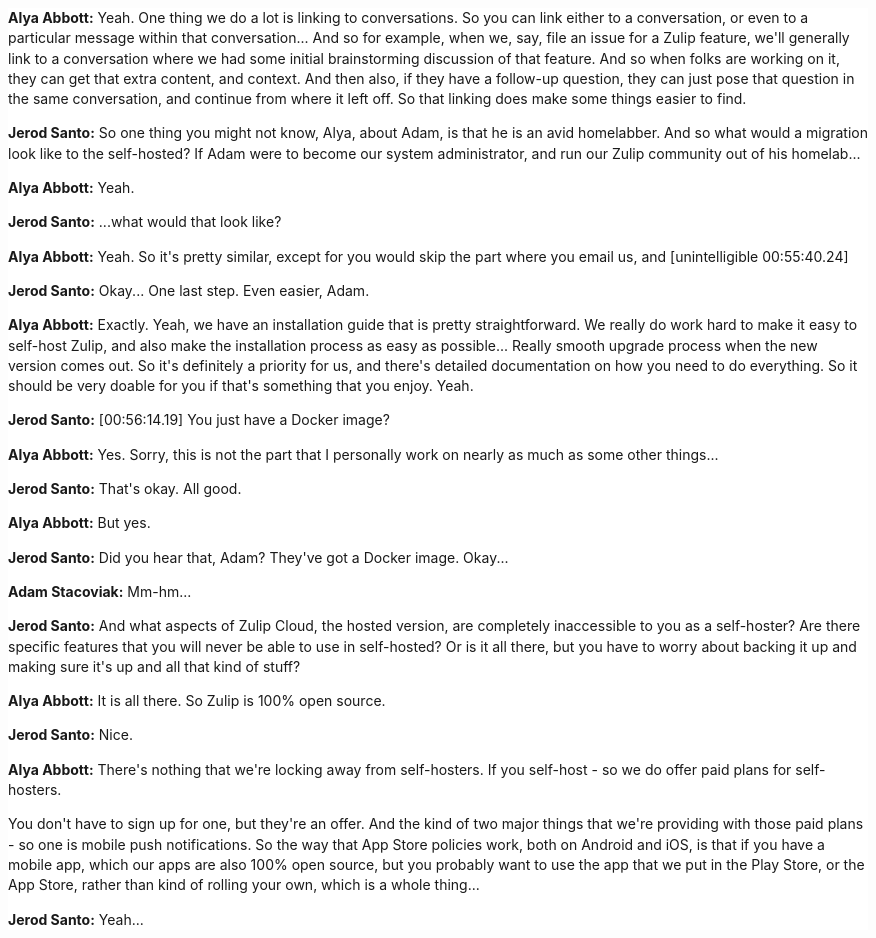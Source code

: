 **Alya Abbott:** Yeah. One thing we do a lot is linking to conversations. So you can link either to a conversation, or even to a particular message within that conversation... And so for example, when we, say, file an issue for a Zulip feature, we'll generally link to a conversation where we had some initial brainstorming discussion of that feature. And so when folks are working on it, they can get that extra content, and context. And then also, if they have a follow-up question, they can just pose that question in the same conversation, and continue from where it left off. So that linking does make some things easier to find.

**Jerod Santo:** So one thing you might not know, Alya, about Adam, is that he is an avid homelabber. And so what would a migration look like to the self-hosted? If Adam were to become our system administrator, and run our Zulip community out of his homelab...

**Alya Abbott:** Yeah.

**Jerod Santo:** ...what would that look like?

**Alya Abbott:** Yeah. So it's pretty similar, except for you would skip the part where you email us, and \[unintelligible 00:55:40.24\]

**Jerod Santo:** Okay... One last step. Even easier, Adam.

**Alya Abbott:** Exactly. Yeah, we have an installation guide that is pretty straightforward. We really do work hard to make it easy to self-host Zulip, and also make the installation process as easy as possible... Really smooth upgrade process when the new version comes out. So it's definitely a priority for us, and there's detailed documentation on how you need to do everything. So it should be very doable for you if that's something that you enjoy. Yeah.

**Jerod Santo:** \[00:56:14.19\] You just have a Docker image?

**Alya Abbott:** Yes. Sorry, this is not the part that I personally work on nearly as much as some other things...

**Jerod Santo:** That's okay. All good.

**Alya Abbott:** But yes.

**Jerod Santo:** Did you hear that, Adam? They've got a Docker image. Okay...

**Adam Stacoviak:** Mm-hm...

**Jerod Santo:** And what aspects of Zulip Cloud, the hosted version, are completely inaccessible to you as a self-hoster? Are there specific features that you will never be able to use in self-hosted? Or is it all there, but you have to worry about backing it up and making sure it's up and all that kind of stuff?

**Alya Abbott:** It is all there. So Zulip is 100% open source.

**Jerod Santo:** Nice.

**Alya Abbott:** There's nothing that we're locking away from self-hosters. If you self-host - so we do offer paid plans for self-hosters.

You don't have to sign up for one, but they're an offer. And the kind of two major things that we're providing with those paid plans - so one is mobile push notifications. So the way that App Store policies work, both on Android and iOS, is that if you have a mobile app, which our apps are also 100% open source, but you probably want to use the app that we put in the Play Store, or the App Store, rather than kind of rolling your own, which is a whole thing...

**Jerod Santo:** Yeah...

